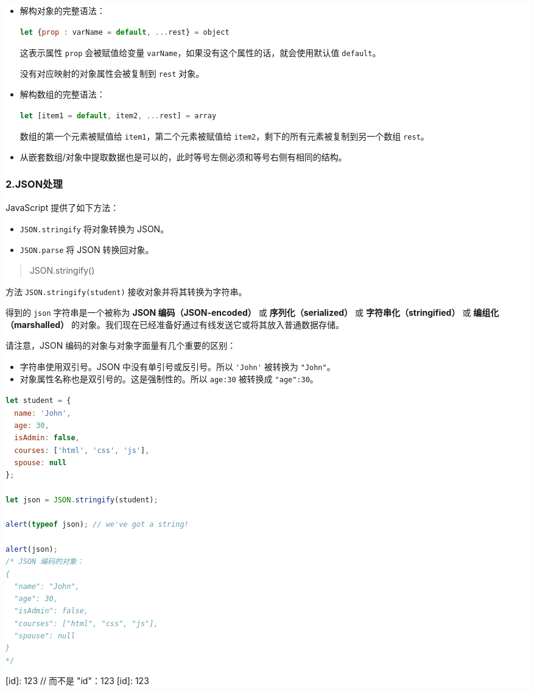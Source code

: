- 解构对象的完整语法：

  ```javascript
  let {prop : varName = default, ...rest} = object
  ```

  这表示属性 `prop` 会被赋值给变量 `varName`，如果没有这个属性的话，就会使用默认值 `default`。

  没有对应映射的对象属性会被复制到 `rest` 对象。

- 解构数组的完整语法：

  ```javascript
  let [item1 = default, item2, ...rest] = array
  ```

  数组的第一个元素被赋值给 `item1`，第二个元素被赋值给 `item2`，剩下的所有元素被复制到另一个数组 `rest`。

- 从嵌套数组/对象中提取数据也是可以的，此时等号左侧必须和等号右侧有相同的结构。

### 2.JSON处理

JavaScript 提供了如下方法：

- `JSON.stringify` 将对象转换为 JSON。

- `JSON.parse` 将 JSON 转换回对象。

> JSON.stringify()

方法 `JSON.stringify(student)` 接收对象并将其转换为字符串。

得到的 `json` 字符串是一个被称为 **JSON 编码（JSON-encoded）** 或 **序列化（serialized）** 或 **字符串化（stringified）** 或 **编组化（marshalled）** 的对象。我们现在已经准备好通过有线发送它或将其放入普通数据存储。

请注意，JSON 编码的对象与对象字面量有几个重要的区别：

- 字符串使用双引号。JSON 中没有单引号或反引号。所以 `'John'` 被转换为 `"John"`。
- 对象属性名称也是双引号的。这是强制性的。所以 `age:30` 被转换成 `"age":30`。

```javascript
let student = {
  name: 'John',
  age: 30,
  isAdmin: false,
  courses: ['html', 'css', 'js'],
  spouse: null
};

let json = JSON.stringify(student);

alert(typeof json); // we've got a string!

alert(json);
/* JSON 编码的对象：
{
  "name": "John",
  "age": 30,
  "isAdmin": false,
  "courses": ["html", "css", "js"],
  "spouse": null
}
*/
```


  [id]: 123 // 而不是 "id"：123
  [id]: 123